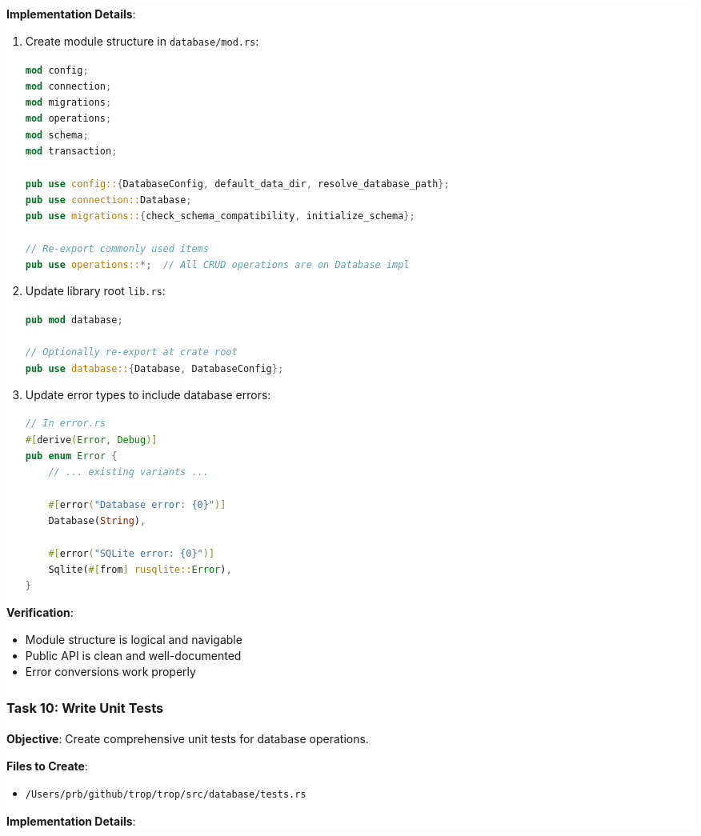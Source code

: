 **Implementation Details**:

1. Create module structure in `database/mod.rs`:
   ```rust
   mod config;
   mod connection;
   mod migrations;
   mod operations;
   mod schema;
   mod transaction;

   pub use config::{DatabaseConfig, default_data_dir, resolve_database_path};
   pub use connection::Database;
   pub use migrations::{check_schema_compatibility, initialize_schema};

   // Re-export commonly used items
   pub use operations::*;  // All CRUD operations are on Database impl
   ```

2. Update library root `lib.rs`:
   ```rust
   pub mod database;

   // Optionally re-export at crate root
   pub use database::{Database, DatabaseConfig};
   ```

3. Update error types to include database errors:
   ```rust
   // In error.rs
   #[derive(Error, Debug)]
   pub enum Error {
       // ... existing variants ...

       #[error("Database error: {0}")]
       Database(String),

       #[error("SQLite error: {0}")]
       Sqlite(#[from] rusqlite::Error),
   }
   ```

**Verification**:
- Module structure is logical and navigable
- Public API is clean and well-documented
- Error conversions work properly

### Task 10: Write Unit Tests

**Objective**: Create comprehensive unit tests for database operations.

**Files to Create**:
- `/Users/prb/github/trop/trop/src/database/tests.rs`

**Implementation Details**:
